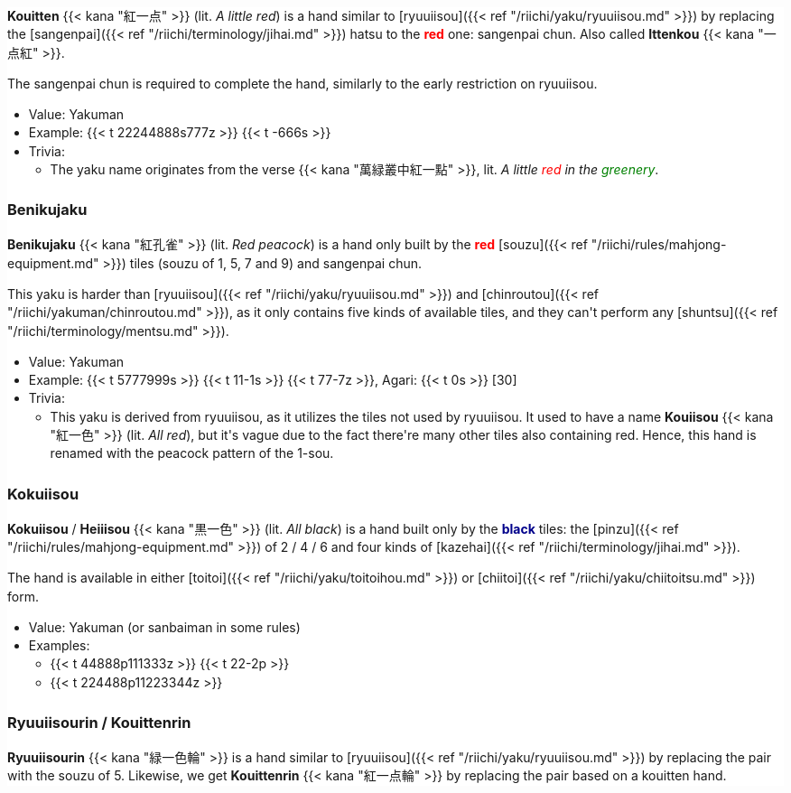 **Kouitten** {{< kana "紅一点" >}} (lit. _A little red_) is a hand similar to
[ryuuiisou]({{< ref "/riichi/yaku/ryuuiisou.md" >}}) by replacing the
[sangenpai]({{< ref "/riichi/terminology/jihai.md" >}}) hatsu to the
<span style="color:red; font-weight:bold;">red</span> one: sangenpai chun. Also called **Ittenkou**
{{< kana "一点紅" >}}.

The sangenpai chun is required to complete the hand, similarly to the early restriction on
ryuuiisou.

- Value: Yakuman
- Example: {{< t 22244888s777z >}} {{< t -666s >}}
- Trivia:
  - The yaku name originates from the verse {{< kana "萬緑叢中紅一點" >}}, lit. _A little
    <span style="color:red;">red</span> in the <span style="color:green">greenery</span>_.

### Benikujaku

**Benikujaku** {{< kana "紅孔雀" >}} (lit. _Red peacock_) is a hand only built by the
<span style="color:red; font-weight:bold;">red</span>
[souzu]({{< ref "/riichi/rules/mahjong-equipment.md" >}}) tiles (souzu of 1, 5, 7 and 9) and
sangenpai chun.

This yaku is harder than [ryuuiisou]({{< ref "/riichi/yaku/ryuuiisou.md" >}}) and
[chinroutou]({{< ref "/riichi/yakuman/chinroutou.md" >}}), as it only contains five kinds of
available tiles, and they can't perform any [shuntsu]({{< ref "/riichi/terminology/mentsu.md" >}}).

- Value: Yakuman
- Example: {{< t 5777999s >}} {{< t 11-1s >}} {{< t 77-7z >}}, Agari: {{< t 0s >}} \[30\]
- Trivia:
  - This yaku is derived from ryuuiisou, as it utilizes the tiles not used by ryuuiisou. It used to
    have a name **Kouiisou** {{< kana "紅一色" >}} (lit. _All red_), but it's vague due to the fact
    there're many other tiles also containing red. Hence, this hand is renamed with the peacock
    pattern of the 1-sou.

### Kokuiisou

**Kokuiisou** / **Heiiisou** {{< kana "黒一色" >}} (lit. _All black_) is a hand built only by the
<span style="color:darkblue; font-weight:bold;">black</span> tiles: the
[pinzu]({{< ref "/riichi/rules/mahjong-equipment.md" >}}) of 2 / 4 / 6 and four kinds of
[kazehai]({{< ref "/riichi/terminology/jihai.md" >}}).

The hand is available in either [toitoi]({{< ref "/riichi/yaku/toitoihou.md" >}}) or
[chiitoi]({{< ref "/riichi/yaku/chiitoitsu.md" >}}) form.

- Value: Yakuman (or sanbaiman in some rules)
- Examples:
  - {{< t 44888p111333z >}} {{< t 22-2p >}}
  - {{< t 224488p11223344z >}}

### Ryuuiisourin / Kouittenrin

**Ryuuiisourin** {{< kana "緑一色輪" >}} is a hand similar to
[ryuuiisou]({{< ref "/riichi/yaku/ryuuiisou.md" >}}) by replacing the pair with the souzu of 5.
Likewise, we get **Kouittenrin** {{< kana "紅一点輪" >}} by replacing the pair based on a kouitten
hand.
